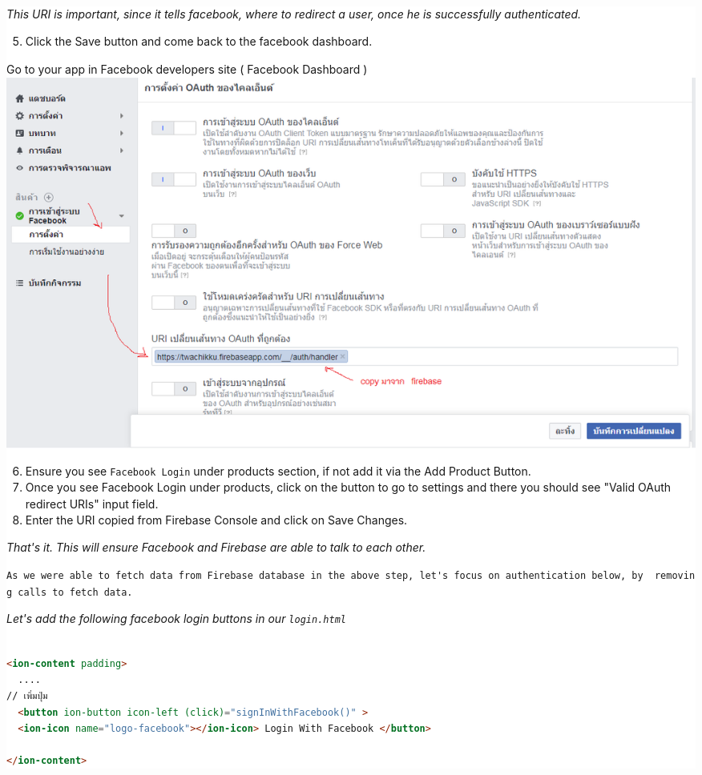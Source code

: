 _This URI is important, since it tells facebook, where to redirect a user, once he is successfully authenticated._

5) Click the Save button and come back to the facebook dashboard.

Go to your app in Facebook developers site ( Facebook Dashboard )
![Login Setup](/docs/img/image10_fb.png)

6) Ensure you see `Facebook Login` under products section, if not add it via the Add Product Button. 
7) Once you see Facebook Login under products, click on the button to go to settings and there you should 
see "Valid OAuth redirect URIs" input field. 
8) Enter the URI copied from Firebase Console and click on Save Changes.

*_That's it. This will ensure Facebook and Firebase are able to talk to each other._*

`As we were able to fetch data from Firebase database in the above step, let's focus on authentication below, by 
removing calls to fetch data.`

*Let's add the following facebook login buttons in our `login.html`*

```html

<ion-content padding>
  ....
// เพิ่มปุ่ม
  <button ion-button icon-left (click)="signInWithFacebook()" >
  <ion-icon name="logo-facebook"></ion-icon> Login With Facebook </button>  

</ion-content>

```
